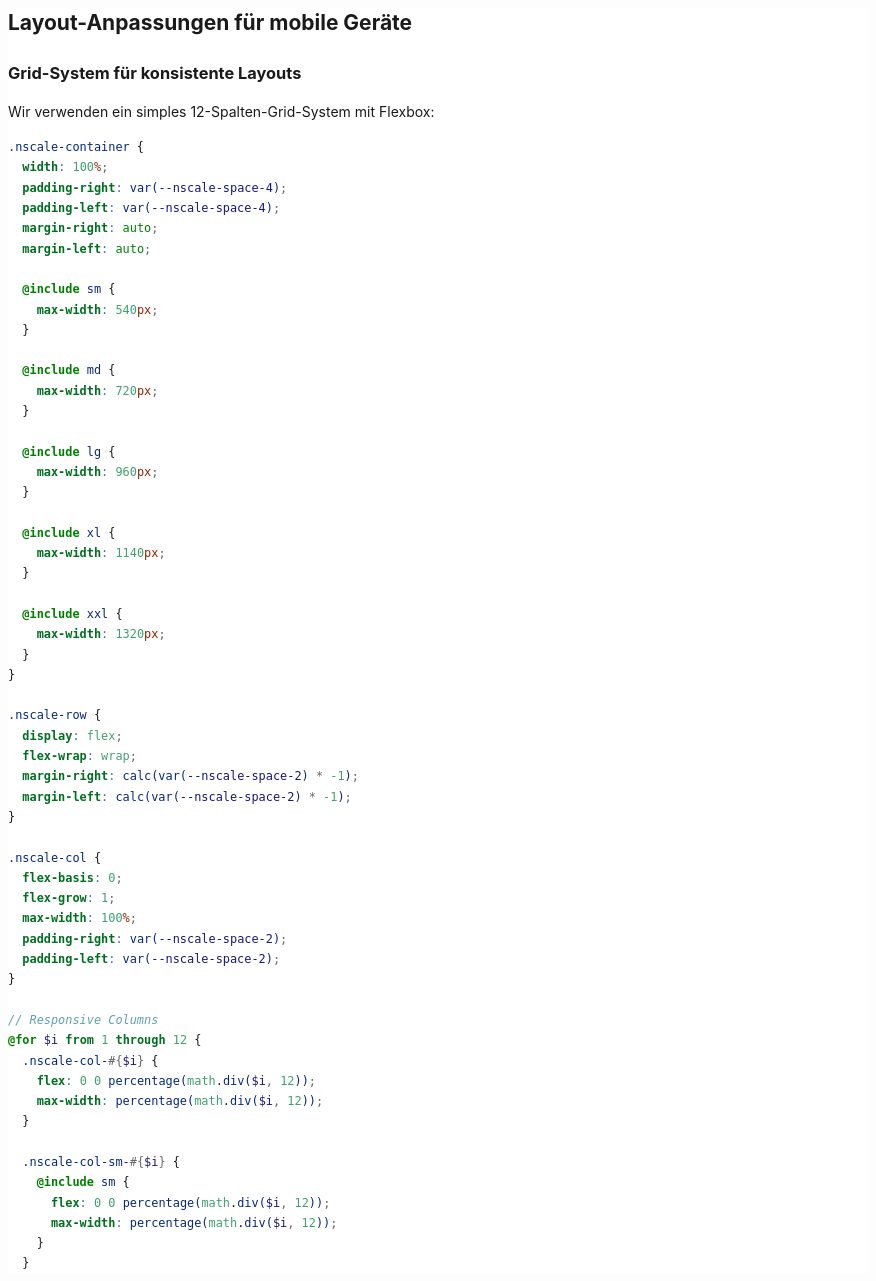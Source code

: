 ## Layout-Anpassungen für mobile Geräte

### Grid-System für konsistente Layouts

Wir verwenden ein simples 12-Spalten-Grid-System mit Flexbox:

```scss
.nscale-container {
  width: 100%;
  padding-right: var(--nscale-space-4);
  padding-left: var(--nscale-space-4);
  margin-right: auto;
  margin-left: auto;
  
  @include sm {
    max-width: 540px;
  }
  
  @include md {
    max-width: 720px;
  }
  
  @include lg {
    max-width: 960px;
  }
  
  @include xl {
    max-width: 1140px;
  }
  
  @include xxl {
    max-width: 1320px;
  }
}

.nscale-row {
  display: flex;
  flex-wrap: wrap;
  margin-right: calc(var(--nscale-space-2) * -1);
  margin-left: calc(var(--nscale-space-2) * -1);
}

.nscale-col {
  flex-basis: 0;
  flex-grow: 1;
  max-width: 100%;
  padding-right: var(--nscale-space-2);
  padding-left: var(--nscale-space-2);
}

// Responsive Columns
@for $i from 1 through 12 {
  .nscale-col-#{$i} {
    flex: 0 0 percentage(math.div($i, 12));
    max-width: percentage(math.div($i, 12));
  }
  
  .nscale-col-sm-#{$i} {
    @include sm {
      flex: 0 0 percentage(math.div($i, 12));
      max-width: percentage(math.div($i, 12));
    }
  }
```